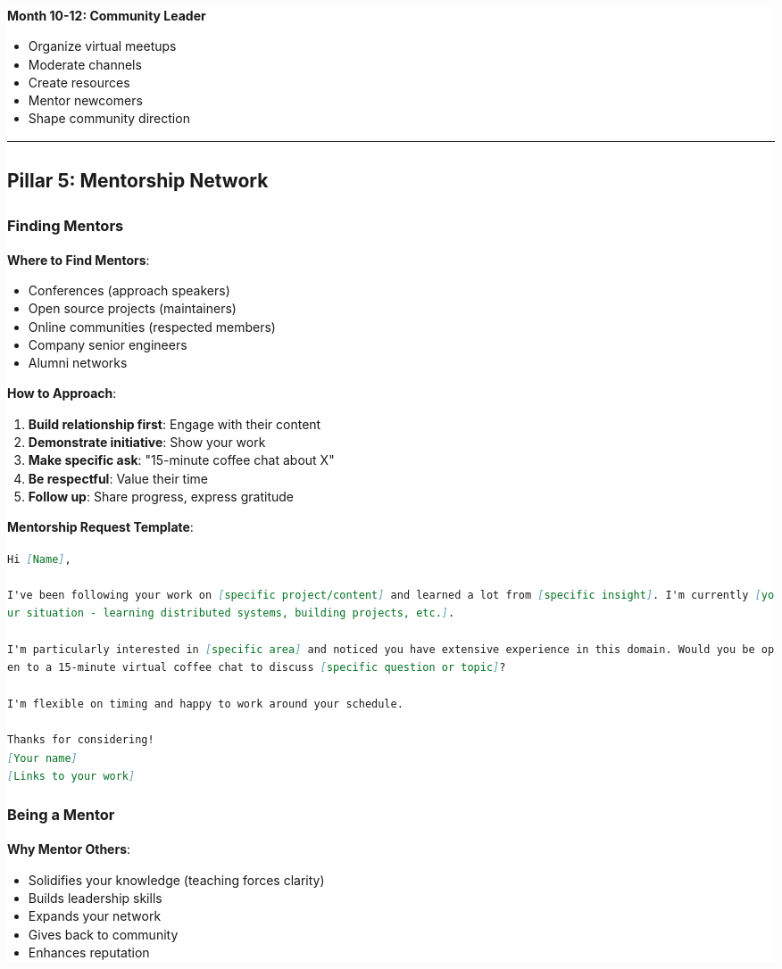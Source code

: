 **Month 10-12: Community Leader**
- Organize virtual meetups
- Moderate channels
- Create resources
- Mentor newcomers
- Shape community direction

---

## Pillar 5: Mentorship Network

### Finding Mentors

**Where to Find Mentors**:
- Conferences (approach speakers)
- Open source projects (maintainers)
- Online communities (respected members)
- Company senior engineers
- Alumni networks

**How to Approach**:
1. **Build relationship first**: Engage with their content
2. **Demonstrate initiative**: Show your work
3. **Make specific ask**: "15-minute coffee chat about X"
4. **Be respectful**: Value their time
5. **Follow up**: Share progress, express gratitude

**Mentorship Request Template**:

```markdown
Hi [Name],

I've been following your work on [specific project/content] and learned a lot from [specific insight]. I'm currently [your situation - learning distributed systems, building projects, etc.].

I'm particularly interested in [specific area] and noticed you have extensive experience in this domain. Would you be open to a 15-minute virtual coffee chat to discuss [specific question or topic]?

I'm flexible on timing and happy to work around your schedule.

Thanks for considering!
[Your name]
[Links to your work]
```

### Being a Mentor

**Why Mentor Others**:
- Solidifies your knowledge (teaching forces clarity)
- Builds leadership skills
- Expands your network
- Gives back to community
- Enhances reputation
